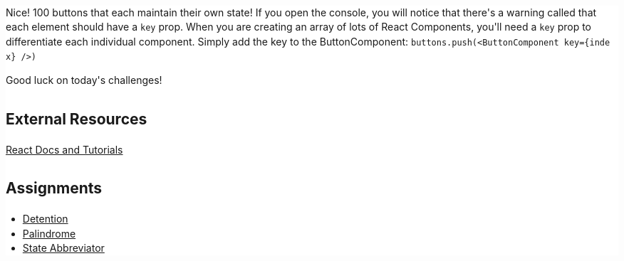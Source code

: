 Nice! 100 buttons that each maintain their own state! If you open the console, you will notice that there's a warning called that each element should have a `key` prop. When you are creating an array of lots of React Components, you'll need a `key` prop to differentiate each individual component. Simply add the key to the ButtonComponent: `buttons.push(<ButtonComponent key={index} />)`

Good luck on today's challenges!

## External Resources
[React Docs and Tutorials](https://reactjs.org/docs/getting-started.html)

## Assignments
- [Detention](https://github.com/papaplatoon/react-detention)
- [Palindrome](https://github.com/papaplatoon/react-palindrome)
- [State Abbreviator](https://github.com/papaplatoon/react-state-abbreviator)


